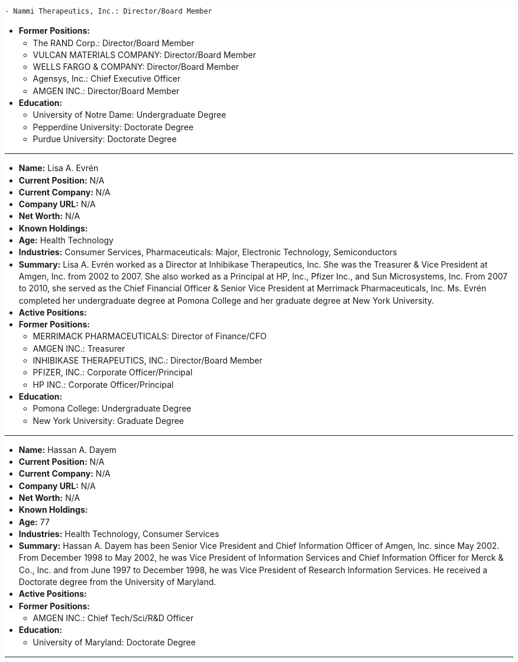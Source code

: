     - Nammi Therapeutics, Inc.: Director/Board Member
- **Former Positions:**
    - The RAND Corp.: Director/Board Member
    - VULCAN MATERIALS COMPANY: Director/Board Member
    - WELLS FARGO & COMPANY: Director/Board Member
    - Agensys, Inc.: Chief Executive Officer
    - AMGEN INC.: Director/Board Member
- **Education:**
    - University of Notre Dame: Undergraduate Degree
    - Pepperdine University: Doctorate Degree
    - Purdue University: Doctorate Degree

---

- **Name:** Lisa A. Evrén
- **Current Position:** N/A
- **Current Company:** N/A
- **Company URL:** N/A
- **Net Worth:** N/A
- **Known Holdings:**
- **Age:** Health Technology
- **Industries:** Consumer Services, Pharmaceuticals: Major, Electronic Technology, Semiconductors
- **Summary:** Lisa A. Evrén worked as a Director at Inhibikase Therapeutics, Inc. She was the Treasurer & Vice President at Amgen, Inc. from 2002 to 2007. She also worked as a Principal at HP, Inc., Pfizer Inc., and Sun Microsystems, Inc. From 2007 to 2010, she served as the Chief Financial Officer & Senior Vice President at Merrimack Pharmaceuticals, Inc. Ms. Evrén completed her undergraduate degree at Pomona College and her graduate degree at New York University.
- **Active Positions:**
- **Former Positions:**
    - MERRIMACK PHARMACEUTICALS: Director of Finance/CFO
    - AMGEN INC.: Treasurer
    - INHIBIKASE THERAPEUTICS, INC.: Director/Board Member
    - PFIZER, INC.: Corporate Officer/Principal
    - HP INC.: Corporate Officer/Principal
- **Education:**
    - Pomona College: Undergraduate Degree
    - New York University: Graduate Degree

---

- **Name:** Hassan A. Dayem
- **Current Position:** N/A
- **Current Company:** N/A
- **Company URL:** N/A
- **Net Worth:** N/A
- **Known Holdings:**
- **Age:** 77
- **Industries:** Health Technology, Consumer Services
- **Summary:** Hassan A. Dayem has been Senior Vice President and Chief Information Officer of Amgen, Inc. since May 2002.  From December 1998 to May 2002, he was Vice President of Information Services and Chief Information Officer for Merck & Co., Inc. and from June 1997 to December 1998, he was Vice President of Research Information Services.  He received a Doctorate degree from the University of Maryland.
- **Active Positions:**
- **Former Positions:**
    - AMGEN INC.: Chief Tech/Sci/R&D Officer
- **Education:**
    - University of Maryland: Doctorate Degree

---